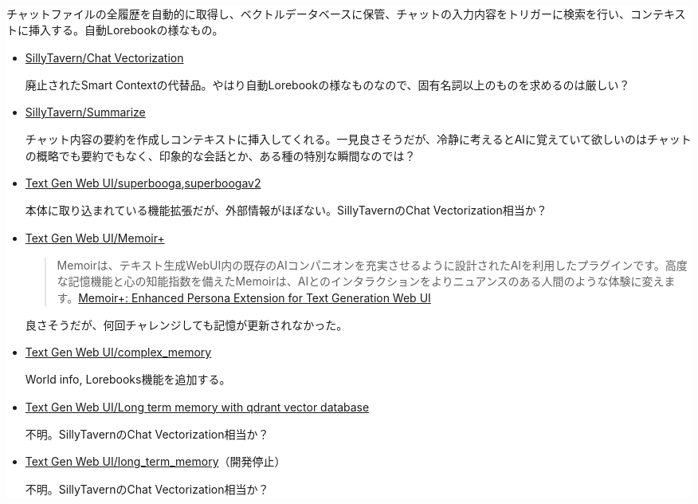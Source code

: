   チャットファイルの全履歴を自動的に取得し、ベクトルデータベースに保管、チャットの入力内容をトリガーに検索を行い、コンテキストに挿入する。自動Lorebookの様なもの。

* [SillyTavern/Chat Vectorization](https://docs.sillytavern.app/extensions/chat-vectorization/)

  廃止されたSmart Contextの代替品。やはり自動Lorebookの様なものなので、固有名詞以上のものを求めるのは厳しい？

* [SillyTavern/Summarize](https://docs.sillytavern.app/extensions/summarize/)

  チャット内容の要約を作成しコンテキストに挿入してくれる。一見良さそうだが、冷静に考えるとAIに覚えていて欲しいのはチャットの概略でも要約でもなく、印象的な会話とか、ある種の特別な瞬間なのでは？

* [Text Gen Web UI/superbooga](https://github.com/oobabooga/text-generation-webui/tree/main/extensions/superbooga),[superboogav2](https://github.com/oobabooga/text-generation-webui/tree/main/extensions/superboogav2)

  本体に取り込まれている機能拡張だが、外部情報がほぼない。SillyTavernのChat Vectorization相当か？

* [Text Gen Web UI/Memoir+](https://github.com/brucepro/Memoir)

  >Memoirは、テキスト生成WebUI内の既存のAIコンパニオンを充実させるように設計されたAIを利用したプラグインです。高度な記憶機能と心の知能指数を備えたMemoirは、AIとのインタラクションをよりニュアンスのある人間のような体験に変えます。[Memoir+: Enhanced Persona Extension for Text Generation Web UI](https://github.com/brucepro/Memoir)

  良さそうだが、何回チャレンジしても記憶が更新されなかった。

* [Text Gen Web UI/complex_memory](https://github.com/theubie/complex_memory)

  World info, Lorebooks機能を追加する。

* [Text Gen Web UI/Long term memory with qdrant vector database](https://github.com/jason-brian-anderson/long_term_memory_with_qdrant)

  不明。SillyTavernのChat Vectorization相当か？  

* [Text Gen Web UI/long_term_memory](https://github.com/wawawario2/long_term_memory)（開発停止）
  
  不明。SillyTavernのChat Vectorization相当か？  
